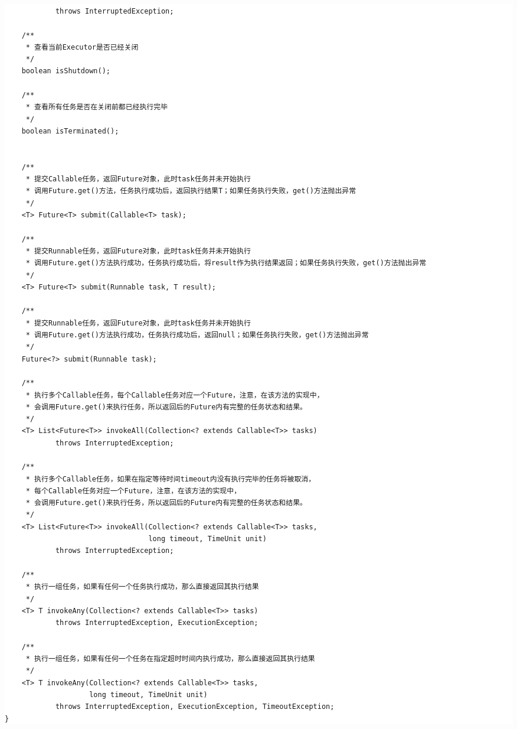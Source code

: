 ```
            throws InterruptedException;

    /**
     * 查看当前Executor是否已经关闭
     */
    boolean isShutdown();

    /**
     * 查看所有任务是否在关闭前都已经执行完毕
     */
    boolean isTerminated();

    
    /**
     * 提交Callable任务，返回Future对象，此时task任务并未开始执行
     * 调用Future.get()方法，任务执行成功后，返回执行结果T；如果任务执行失败，get()方法抛出异常
     */
    <T> Future<T> submit(Callable<T> task);

    /**
     * 提交Runnable任务，返回Future对象，此时task任务并未开始执行
     * 调用Future.get()方法执行成功，任务执行成功后，将result作为执行结果返回；如果任务执行失败，get()方法抛出异常
     */
    <T> Future<T> submit(Runnable task, T result);

    /**
     * 提交Runnable任务，返回Future对象，此时task任务并未开始执行
     * 调用Future.get()方法执行成功，任务执行成功后，返回null；如果任务执行失败，get()方法抛出异常
     */
    Future<?> submit(Runnable task);

    /**
     * 执行多个Callable任务，每个Callable任务对应一个Future，注意，在该方法的实现中，
     * 会调用Future.get()来执行任务，所以返回后的Future内有完整的任务状态和结果。
     */
    <T> List<Future<T>> invokeAll(Collection<? extends Callable<T>> tasks)
            throws InterruptedException;

    /**
     * 执行多个Callable任务，如果在指定等待时间timeout内没有执行完毕的任务将被取消，
     * 每个Callable任务对应一个Future，注意，在该方法的实现中，
     * 会调用Future.get()来执行任务，所以返回后的Future内有完整的任务状态和结果。
     */
    <T> List<Future<T>> invokeAll(Collection<? extends Callable<T>> tasks,
                                  long timeout, TimeUnit unit)
            throws InterruptedException;

    /**
     * 执行一组任务，如果有任何一个任务执行成功，那么直接返回其执行结果
     */
    <T> T invokeAny(Collection<? extends Callable<T>> tasks)
            throws InterruptedException, ExecutionException;

    /**
     * 执行一组任务，如果有任何一个任务在指定超时时间内执行成功，那么直接返回其执行结果
     */
    <T> T invokeAny(Collection<? extends Callable<T>> tasks,
                    long timeout, TimeUnit unit)
            throws InterruptedException, ExecutionException, TimeoutException;
}
```
